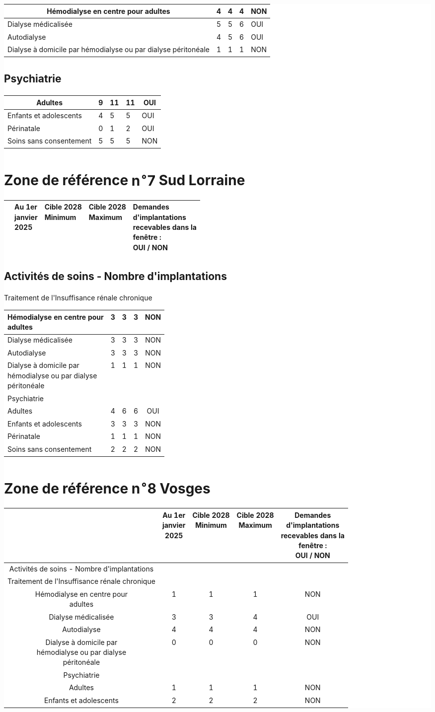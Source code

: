 |  Hémodialyse en centre pour adultes | 4 | 4 | 4 | NON  |
| --- | --- | --- | --- | --- |
|  Dialyse médicalisée | 5 | 5 | 6 | OUI  |
|  Autodialyse | 4 | 5 | 6 | OUI  |
|  Dialyse à domicile par hémodialyse ou par dialyse péritonéale | 1 | 1 | 1 | NON  |

## Psychiatrie

|  Adultes | 9 | 11 | 11 | OUI  |
| --- | --- | --- | --- | --- |
|  Enfants et adolescents | 4 | 5 | 5 | OUI  |
|  Périnatale | 0 | 1 | 2 | OUI  |
|  Soins sans consentement | 5 | 5 | 5 | NON  |
# Zone de référence $\mathbf{n}^{\circ} 7$ Sud Lorraine 

|  | Au 1er <br> janvier <br> 2025 | Cible 2028 <br> Minimum | Cible 2028 <br> Maximum | Demandes <br> d'implantations <br> recevables dans la <br> fenêtre : <br> OUI / NON |
| :-- | :-- | :-- | :-- | :-- |

## Activités de soins - Nombre d'implantations

Traitement de l'Insuffisance rénale chronique

| Hémodialyse en centre pour <br> adultes | 3 | 3 | 3 | NON |
| :-- | :--: | :--: | :--: | :--: |
| Dialyse médicalisée | 3 | 3 | 3 | NON |
| Autodialyse | 3 | 3 | 3 | NON |
| Dialyse à domicile par <br> hémodialyse ou par dialyse <br> péritonéale | 1 | 1 | 1 | NON |
| Psychiatrie |  |  |  |  |
| Adultes | 4 | 6 | 6 | OUI |
| Enfants et adolescents | 3 | 3 | 3 | NON |
| Périnatale | 1 | 1 | 1 | NON |
| Soins sans consentement | 2 | 2 | 2 | NON |
# Zone de référence $\mathbf{n}^{\circ} 8$ Vosges 

|  | Au 1er <br> janvier <br> 2025 | Cible 2028 <br> Minimum | Cible 2028 <br> Maximum | Demandes <br> d'implantations <br> recevables dans la <br> fenêtre : <br> OUI / NON |
| :--: | :--: | :--: | :--: | :--: |
| Activités de soins - Nombre d'implantations |  |  |  |  |
| Traitement de l'Insuffisance rénale chronique |  |  |  |  |
| Hémodialyse en centre pour <br> adultes | 1 | 1 | 1 | NON |
| Dialyse médicalisée | 3 | 3 | 4 | OUI |
| Autodialyse | 4 | 4 | 4 | NON |
| Dialyse à domicile par <br> hémodialyse ou par dialyse <br> péritonéale | 0 | 0 | 0 | NON |
| Psychiatrie |  |  |  |  |
| Adultes | 1 | 1 | 1 | NON |
| Enfants et adolescents | 2 | 2 | 2 | NON |